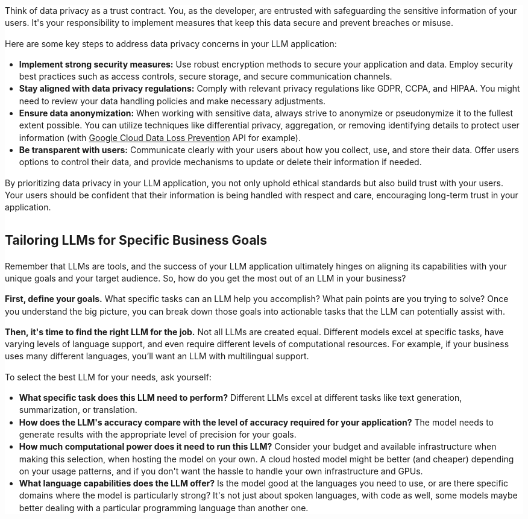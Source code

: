 Think of data privacy as a trust contract. You, as the developer, are entrusted with safeguarding the sensitive information of your users. It's your responsibility to implement measures that keep this data secure and prevent breaches or misuse.

Here are some key steps to address data privacy concerns in your LLM application:

- **Implement strong security measures:** Use robust encryption methods to secure your application and data. Employ security best practices such as access controls, secure storage, and secure communication channels.
- **Stay aligned with data privacy regulations:** Comply with relevant privacy regulations like GDPR, CCPA, and HIPAA. You might need to review your data handling policies and make necessary adjustments.
- **Ensure data anonymization:** When working with sensitive data, always strive to anonymize or pseudonymize it to the fullest extent possible. You can utilize techniques like differential privacy, aggregation, or removing identifying details to protect user information (with [Google Cloud Data Loss Prevention](https://cloud.google.com/security/products/dlp) API for example).
- **Be transparent with users:** Communicate clearly with your users about how you collect, use, and store their data. Offer users options to control their data, and provide mechanisms to update or delete their information if needed.

By prioritizing data privacy in your LLM application, you not only uphold ethical standards but also build trust with your users. Your users should be confident that their information is being handled with respect and care, encouraging long-term trust in your application.

## Tailoring LLMs for Specific Business Goals

Remember that LLMs are tools, and the success of your LLM application ultimately hinges on aligning its capabilities with your unique goals and your target audience. So, how do you get the most out of an LLM in your business?

**First, define your goals.** What specific tasks can an LLM help you accomplish? What pain points are you trying to solve? Once you understand the big picture, you can break down those goals into actionable tasks that the LLM can potentially assist with.

**Then, it's time to find the right LLM for the job.** Not all LLMs are created equal. Different models excel at specific tasks, have varying levels of language support, and even require different levels of computational resources. For example, if your business uses many different languages, you’ll want an LLM with multilingual support.

To select the best LLM for your needs, ask yourself:

- **What specific task does this LLM need to perform?** Different LLMs excel at different tasks like text generation, summarization, or translation.
- **How does the LLM's accuracy compare with the level of accuracy required for your application?** The model needs to generate results with the appropriate level of precision for your goals.
- **How much computational power does it need to run this LLM?** Consider your budget and available infrastructure when making this selection, when hosting the model on your own. A cloud hosted model might be better (and cheaper) depending on your usage patterns, and if you don't want the hassle to handle your own infrastructure and GPUs.
- **What language capabilities does the LLM offer?** Is the model good at the languages you need to use, or are there specific domains where the model is particularly strong? It's not just about spoken languages, with code as well, some models maybe better dealing with a particular programming language than another one.
